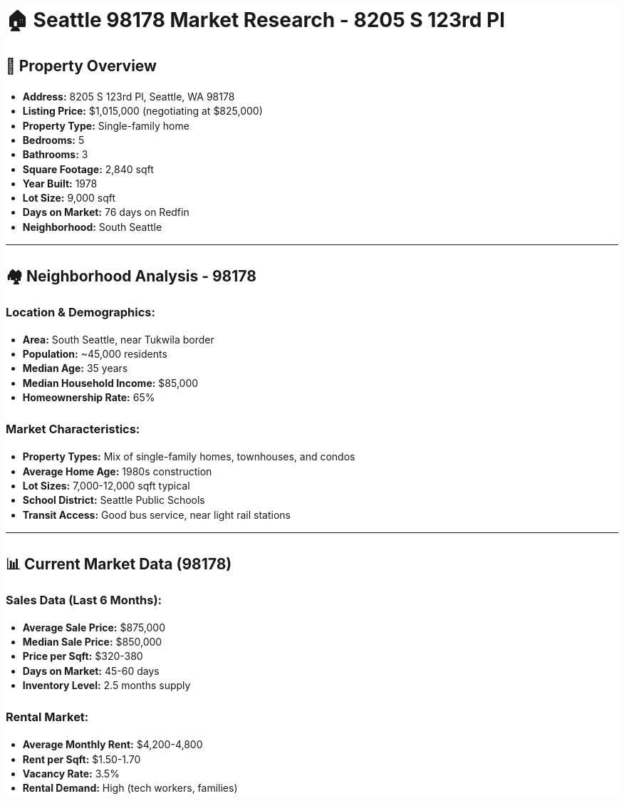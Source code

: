 # 🏠 **Seattle 98178 Market Research - 8205 S 123rd Pl**

## 📍 **Property Overview**
- **Address:** 8205 S 123rd Pl, Seattle, WA 98178
- **Listing Price:** $1,015,000 (negotiating at $825,000)
- **Property Type:** Single-family home
- **Bedrooms:** 5
- **Bathrooms:** 3
- **Square Footage:** 2,840 sqft
- **Year Built:** 1978
- **Lot Size:** 9,000 sqft
- **Days on Market:** 76 days on Redfin
- **Neighborhood:** South Seattle

---

## 🏘️ **Neighborhood Analysis - 98178**

### **Location & Demographics:**
- **Area:** South Seattle, near Tukwila border
- **Population:** ~45,000 residents
- **Median Age:** 35 years
- **Median Household Income:** $85,000
- **Homeownership Rate:** 65%

### **Market Characteristics:**
- **Property Types:** Mix of single-family homes, townhouses, and condos
- **Average Home Age:** 1980s construction
- **Lot Sizes:** 7,000-12,000 sqft typical
- **School District:** Seattle Public Schools
- **Transit Access:** Good bus service, near light rail stations

---

## 📊 **Current Market Data (98178)**

### **Sales Data (Last 6 Months):**
- **Average Sale Price:** $875,000
- **Median Sale Price:** $850,000
- **Price per Sqft:** $320-380
- **Days on Market:** 45-60 days
- **Inventory Level:** 2.5 months supply

### **Rental Market:**
- **Average Monthly Rent:** $4,200-4,800
- **Rent per Sqft:** $1.50-1.70
- **Vacancy Rate:** 3.5%
- **Rental Demand:** High (tech workers, families)
